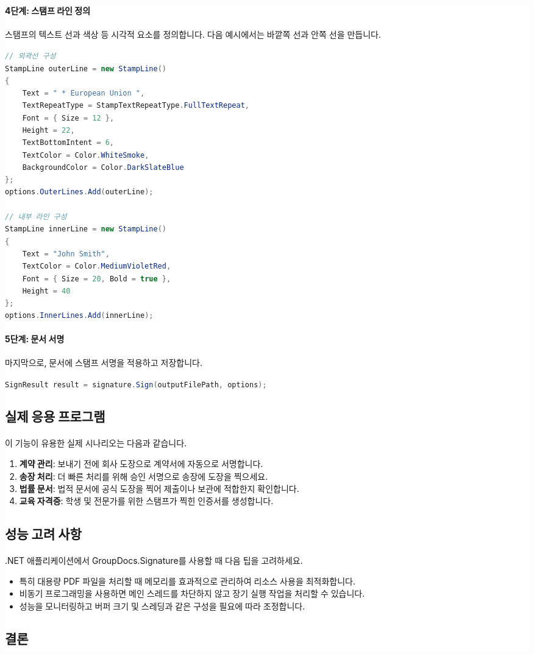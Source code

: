 #### 4단계: 스탬프 라인 정의

스탬프의 텍스트 선과 색상 등 시각적 요소를 정의합니다. 다음 예시에서는 바깥쪽 선과 안쪽 선을 만듭니다.
```csharp
// 외곽선 구성
StampLine outerLine = new StampLine()
{
    Text = " * European Union ",
    TextRepeatType = StampTextRepeatType.FullTextRepeat,
    Font = { Size = 12 },
    Height = 22,
    TextBottomIntent = 6,
    TextColor = Color.WhiteSmoke,
    BackgroundColor = Color.DarkSlateBlue
};
options.OuterLines.Add(outerLine);

// 내부 라인 구성
StampLine innerLine = new StampLine()
{
    Text = "John Smith",
    TextColor = Color.MediumVioletRed,
    Font = { Size = 20, Bold = true },
    Height = 40
};
options.InnerLines.Add(innerLine);
```

#### 5단계: 문서 서명

마지막으로, 문서에 스탬프 서명을 적용하고 저장합니다.
```csharp
SignResult result = signature.Sign(outputFilePath, options);
```

## 실제 응용 프로그램

이 기능이 유용한 실제 시나리오는 다음과 같습니다.
1. **계약 관리**: 보내기 전에 회사 도장으로 계약서에 자동으로 서명합니다.
2. **송장 처리**: 더 빠른 처리를 위해 승인 서명으로 송장에 도장을 찍으세요.
3. **법률 문서**: 법적 문서에 공식 도장을 찍어 제출이나 보관에 적합한지 확인합니다.
4. **교육 자격증**: 학생 및 전문가를 위한 스탬프가 찍힌 인증서를 생성합니다.

## 성능 고려 사항

.NET 애플리케이션에서 GroupDocs.Signature를 사용할 때 다음 팁을 고려하세요.
- 특히 대용량 PDF 파일을 처리할 때 메모리를 효과적으로 관리하여 리소스 사용을 최적화합니다.
- 비동기 프로그래밍을 사용하면 메인 스레드를 차단하지 않고 장기 실행 작업을 처리할 수 있습니다.
- 성능을 모니터링하고 버퍼 크기 및 스레딩과 같은 구성을 필요에 따라 조정합니다.

## 결론

